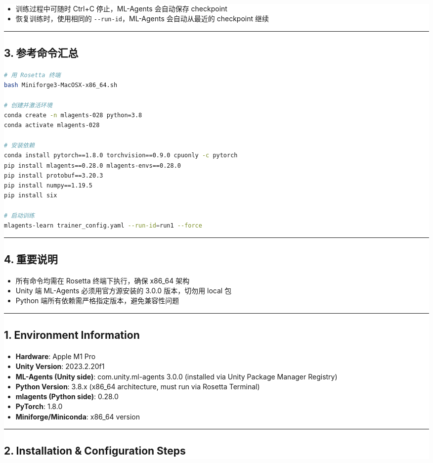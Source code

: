 - 训练过程中可随时 Ctrl+C 停止，ML-Agents 会自动保存 checkpoint
- 恢复训练时，使用相同的 `--run-id`，ML-Agents 会自动从最近的 checkpoint 继续

---

## 3. 参考命令汇总

```bash
# 用 Rosetta 终端
bash Miniforge3-MacOSX-x86_64.sh

# 创建并激活环境
conda create -n mlagents-028 python=3.8
conda activate mlagents-028

# 安装依赖
conda install pytorch==1.8.0 torchvision==0.9.0 cpuonly -c pytorch
pip install mlagents==0.28.0 mlagents-envs==0.28.0
pip install protobuf==3.20.3
pip install numpy==1.19.5
pip install six

# 启动训练
mlagents-learn trainer_config.yaml --run-id=run1 --force
```

---

## 4. 重要说明

- 所有命令均需在 Rosetta 终端下执行，确保 x86_64 架构
- Unity 端 ML-Agents 必须用官方源安装的 3.0.0 版本，切勿用 local 包
- Python 端所有依赖需严格指定版本，避免兼容性问题

---


## 1. Environment Information

- **Hardware**:  Apple M1 Pro
- **Unity Version**: 2023.2.20f1
- **ML-Agents (Unity side)**: com.unity.ml-agents 3.0.0 (installed via Unity Package Manager Registry)
- **Python Version**: 3.8.x (x86_64 architecture, must run via Rosetta Terminal)
- **mlagents (Python side)**: 0.28.0
- **PyTorch**: 1.8.0
- **Miniforge/Miniconda**: x86_64 version

---

## 2. Installation & Configuration Steps
